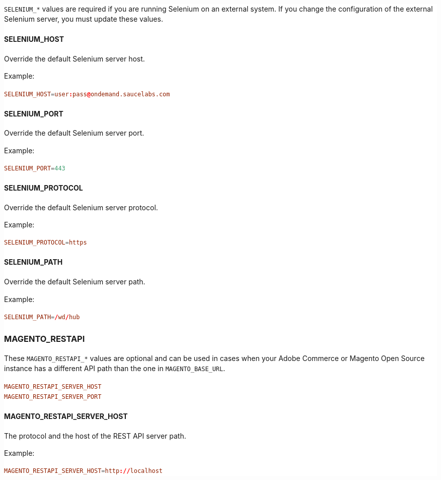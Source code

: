 `SELENIUM_*` values are required if you are running Selenium on an external system.
If you change the configuration of the external Selenium server, you must update these values.

#### SELENIUM_HOST

Override the default Selenium server host.

Example:

```conf
SELENIUM_HOST=user:pass@ondemand.saucelabs.com
```

#### SELENIUM_PORT

Override the default Selenium server port.

Example:

```conf
SELENIUM_PORT=443
```

#### SELENIUM_PROTOCOL

Override the default Selenium server protocol.

Example:

```conf
SELENIUM_PROTOCOL=https
```

#### SELENIUM_PATH

Override the default Selenium server path.

Example:

```conf
SELENIUM_PATH=/wd/hub
```

### MAGENTO_RESTAPI

These `MAGENTO_RESTAPI_*` values are optional and can be used in cases when your Adobe Commerce or Magento Open Source instance has a different API path than the one in `MAGENTO_BASE_URL`.

```conf
MAGENTO_RESTAPI_SERVER_HOST
MAGENTO_RESTAPI_SERVER_PORT
```

#### MAGENTO_RESTAPI_SERVER_HOST

The protocol and the host of the REST API server path.

Example:

```conf
MAGENTO_RESTAPI_SERVER_HOST=http://localhost
```
